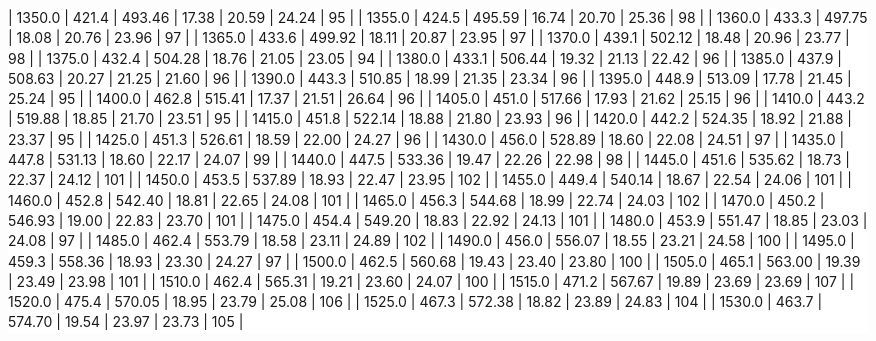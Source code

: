 | 1350.0 | 421.4       | 493.46      | 17.38        | 20.59           | 24.24          | 95            |
| 1355.0 | 424.5       | 495.59      | 16.74        | 20.70           | 25.36          | 98            |
| 1360.0 | 433.3       | 497.75      | 18.08        | 20.76           | 23.96          | 97            |
| 1365.0 | 433.6       | 499.92      | 18.11        | 20.87           | 23.95          | 97            |
| 1370.0 | 439.1       | 502.12      | 18.48        | 20.96           | 23.77          | 98            |
| 1375.0 | 432.4       | 504.28      | 18.76        | 21.05           | 23.05          | 94            |
| 1380.0 | 433.1       | 506.44      | 19.32        | 21.13           | 22.42          | 96            |
| 1385.0 | 437.9       | 508.63      | 20.27        | 21.25           | 21.60          | 96            |
| 1390.0 | 443.3       | 510.85      | 18.99        | 21.35           | 23.34          | 96            |
| 1395.0 | 448.9       | 513.09      | 17.78        | 21.45           | 25.24          | 95            |
| 1400.0 | 462.8       | 515.41      | 17.37        | 21.51           | 26.64          | 96            |
| 1405.0 | 451.0       | 517.66      | 17.93        | 21.62           | 25.15          | 96            |
| 1410.0 | 443.2       | 519.88      | 18.85        | 21.70           | 23.51          | 95            |
| 1415.0 | 451.8       | 522.14      | 18.88        | 21.80           | 23.93          | 96            |
| 1420.0 | 442.2       | 524.35      | 18.92        | 21.88           | 23.37          | 95            |
| 1425.0 | 451.3       | 526.61      | 18.59        | 22.00           | 24.27          | 96            |
| 1430.0 | 456.0       | 528.89      | 18.60        | 22.08           | 24.51          | 97            |
| 1435.0 | 447.8       | 531.13      | 18.60        | 22.17           | 24.07          | 99            |
| 1440.0 | 447.5       | 533.36      | 19.47        | 22.26           | 22.98          | 98            |
| 1445.0 | 451.6       | 535.62      | 18.73        | 22.37           | 24.12          | 101           |
| 1450.0 | 453.5       | 537.89      | 18.93        | 22.47           | 23.95          | 102           |
| 1455.0 | 449.4       | 540.14      | 18.67        | 22.54           | 24.06          | 101           |
| 1460.0 | 452.8       | 542.40      | 18.81        | 22.65           | 24.08          | 101           |
| 1465.0 | 456.3       | 544.68      | 18.99        | 22.74           | 24.03          | 102           |
| 1470.0 | 450.2       | 546.93      | 19.00        | 22.83           | 23.70          | 101           |
| 1475.0 | 454.4       | 549.20      | 18.83        | 22.92           | 24.13          | 101           |
| 1480.0 | 453.9       | 551.47      | 18.85        | 23.03           | 24.08          | 97            |
| 1485.0 | 462.4       | 553.79      | 18.58        | 23.11           | 24.89          | 102           |
| 1490.0 | 456.0       | 556.07      | 18.55        | 23.21           | 24.58          | 100           |
| 1495.0 | 459.3       | 558.36      | 18.93        | 23.30           | 24.27          | 97            |
| 1500.0 | 462.5       | 560.68      | 19.43        | 23.40           | 23.80          | 100           |
| 1505.0 | 465.1       | 563.00      | 19.39        | 23.49           | 23.98          | 101           |
| 1510.0 | 462.4       | 565.31      | 19.21        | 23.60           | 24.07          | 100           |
| 1515.0 | 471.2       | 567.67      | 19.89        | 23.69           | 23.69          | 107           |
| 1520.0 | 475.4       | 570.05      | 18.95        | 23.79           | 25.08          | 106           |
| 1525.0 | 467.3       | 572.38      | 18.82        | 23.89           | 24.83          | 104           |
| 1530.0 | 463.7       | 574.70      | 19.54        | 23.97           | 23.73          | 105           |